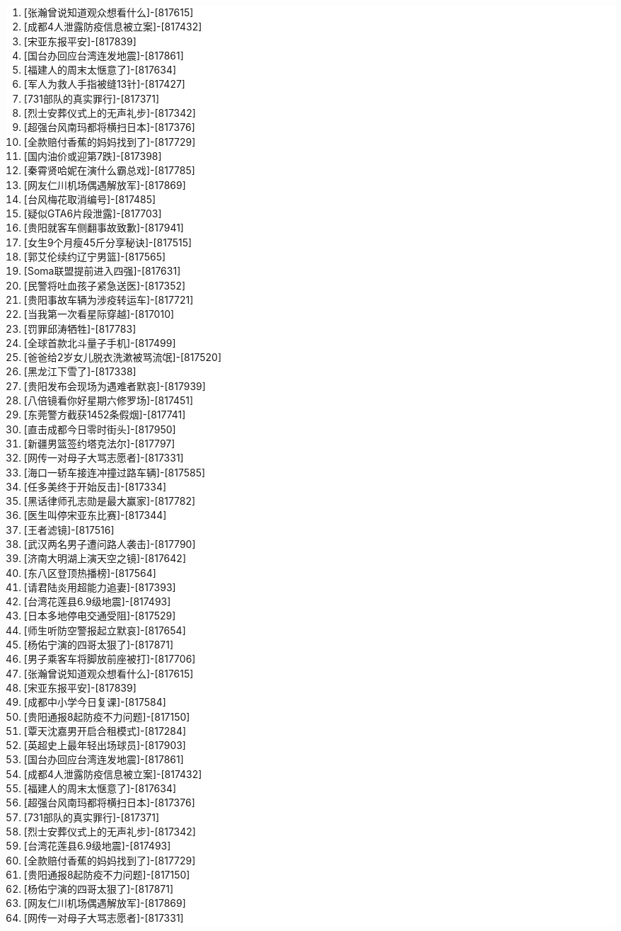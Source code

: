 1. [张瀚曾说知道观众想看什么]-[817615]
1. [成都4人泄露防疫信息被立案]-[817432]
1. [宋亚东报平安]-[817839]
1. [国台办回应台湾连发地震]-[817861]
1. [福建人的周末太惬意了]-[817634]
1. [军人为救人手指被缝13针]-[817427]
1. [731部队的真实罪行]-[817371]
1. [烈士安葬仪式上的无声礼步]-[817342]
1. [超强台风南玛都将横扫日本]-[817376]
1. [全款赔付香蕉的妈妈找到了]-[817729]
1. [国内油价或迎第7跌]-[817398]
1. [秦霄贤哈妮在演什么霸总戏]-[817785]
1. [网友仁川机场偶遇解放军]-[817869]
1. [台风梅花取消编号]-[817485]
1. [疑似GTA6片段泄露]-[817703]
1. [贵阳就客车侧翻事故致歉]-[817941]
1. [女生9个月瘦45斤分享秘诀]-[817515]
1. [郭艾伦续约辽宁男篮]-[817565]
1. [Soma联盟提前进入四强]-[817631]
1. [民警将吐血孩子紧急送医]-[817352]
1. [贵阳事故车辆为涉疫转运车]-[817721]
1. [当我第一次看星际穿越]-[817010]
1. [罚罪邱涛牺牲]-[817783]
1. [全球首款北斗量子手机]-[817499]
1. [爸爸给2岁女儿脱衣洗漱被骂流氓]-[817520]
1. [黑龙江下雪了]-[817338]
1. [贵阳发布会现场为遇难者默哀]-[817939]
1. [八倍镜看你好星期六修罗场]-[817451]
1. [东莞警方截获1452条假烟]-[817741]
1. [直击成都今日零时街头]-[817950]
1. [新疆男篮签约塔克法尔]-[817797]
1. [网传一对母子大骂志愿者]-[817331]
1. [海口一轿车接连冲撞过路车辆]-[817585]
1. [任多美终于开始反击]-[817334]
1. [黑话律师孔志勋是最大赢家]-[817782]
1. [医生叫停宋亚东比赛]-[817344]
1. [王者滤镜]-[817516]
1. [武汉两名男子遭问路人袭击]-[817790]
1. [济南大明湖上演天空之镜]-[817642]
1. [东八区登顶热播榜]-[817564]
1. [请君陆炎用超能力追妻]-[817393]
1. [台湾花莲县6.9级地震]-[817493]
1. [日本多地停电交通受阻]-[817529]
1. [师生听防空警报起立默哀]-[817654]
1. [杨佑宁演的四哥太狠了]-[817871]
1. [男子乘客车将脚放前座被打]-[817706]
1. [张瀚曾说知道观众想看什么]-[817615]
1. [宋亚东报平安]-[817839]
1. [成都中小学今日复课]-[817584]
1. [贵阳通报8起防疫不力问题]-[817150]
1. [覃天沈嘉男开启合租模式]-[817284]
1. [英超史上最年轻出场球员]-[817903]
1. [国台办回应台湾连发地震]-[817861]
1. [成都4人泄露防疫信息被立案]-[817432]
1. [福建人的周末太惬意了]-[817634]
1. [超强台风南玛都将横扫日本]-[817376]
1. [731部队的真实罪行]-[817371]
1. [烈士安葬仪式上的无声礼步]-[817342]
1. [台湾花莲县6.9级地震]-[817493]
1. [全款赔付香蕉的妈妈找到了]-[817729]
1. [贵阳通报8起防疫不力问题]-[817150]
1. [杨佑宁演的四哥太狠了]-[817871]
1. [网友仁川机场偶遇解放军]-[817869]
1. [网传一对母子大骂志愿者]-[817331]